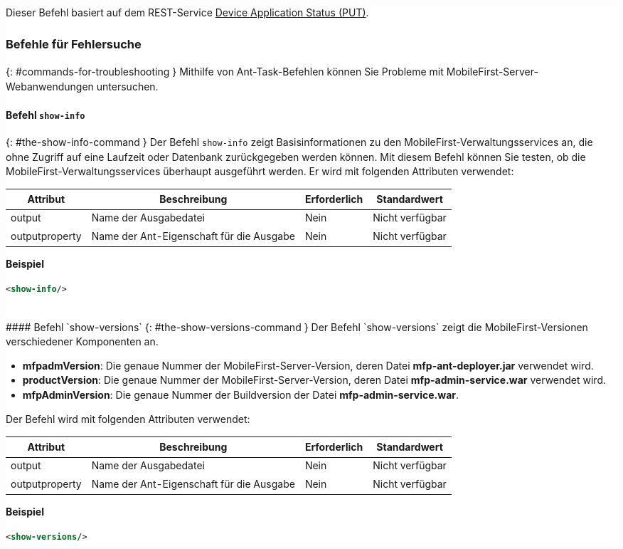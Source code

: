 Dieser Befehl basiert
auf dem REST-Service [Device Application Status (PUT)](http://www.ibm.com/support/knowledgecenter/en/SSHS8R_8.0.0/com.ibm.worklight.apiref.doc/apiref/r_restapi_device_application_status_put.html?view=kc#Device-Application-Status--PUT-).

### Befehle für Fehlersuche
{: #commands-for-troubleshooting }
Mithilfe von Ant-Task-Befehlen können Sie
Probleme
mit MobileFirst-Server-Webanwendungen untersuchen. 

#### Befehl `show-info`
{: #the-show-info-command }
Der Befehl `show-info` zeigt Basisinformationen
zu den MobileFirst-Verwaltungsservices an, die ohne Zugriff auf eine Laufzeit oder Datenbank zurückgegeben werden können.
Mit diesem Befehl
können Sie testen, ob die MobileFirst-Verwaltungsservices überhaupt ausgeführt werden. Er wird mit folgenden Attributen verwendet:

| Attribut | Beschreibung |	Erforderlich | Standardwert |
|----------------|-------------|-------------|---------|
| output| 	Name der Ausgabedatei| Nein | Nicht verfügbar | 
| outputproperty| 	Name der Ant-Eigenschaft für die Ausgabe| Nein | Nicht verfügbar | 

**Beispiel**  

```xml
<show-info/>
```

<br/>
#### Befehl `show-versions`
{: #the-show-versions-command }
Der Befehl `show-versions` zeigt die MobileFirst-Versionen verschiedener Komponenten an. 

* **mfpadmVersion**: Die genaue Nummer der MobileFirst-Server-Version, deren Datei **mfp-ant-deployer.jar** verwendet wird.
* **productVersion**: Die genaue Nummer der MobileFirst-Server-Version, deren Datei **mfp-admin-service.war** verwendet wird.
* **mfpAdminVersion**: Die genaue Nummer der Buildversion der Datei **mfp-admin-service.war**.

Der Befehl wird mit folgenden Attributen verwendet: 

| Attribut | Beschreibung |	Erforderlich | Standardwert |
|----------------|-------------|-------------|---------|
| output| 	Name der Ausgabedatei| Nein | Nicht verfügbar | 
| outputproperty| 	Name der Ant-Eigenschaft für die Ausgabe| Nein | Nicht verfügbar | 

**Beispiel**  

```xml
<show-versions/>
```
